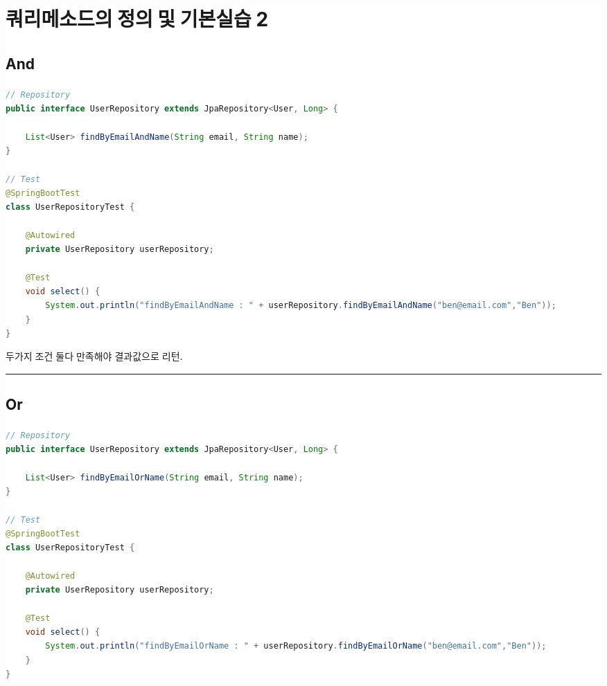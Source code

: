 # 쿼리메소드의 정의 및 기본실습 2

## And

```java
// Repository
public interface UserRepository extends JpaRepository<User, Long> {
    
    List<User> findByEmailAndName(String email, String name);
}

// Test
@SpringBootTest
class UserRepositoryTest {

    @Autowired
    private UserRepository userRepository;

    @Test
    void select() {
        System.out.println("findByEmailAndName : " + userRepository.findByEmailAndName("ben@email.com","Ben"));
    }
}
```

두가지 조건 둘다 만족해야 결과값으로 리턴.

---

## Or

```java
// Repository
public interface UserRepository extends JpaRepository<User, Long> {
    
    List<User> findByEmailOrName(String email, String name);
}

// Test
@SpringBootTest
class UserRepositoryTest {

    @Autowired
    private UserRepository userRepository;

    @Test
    void select() {
        System.out.println("findByEmailOrName : " + userRepository.findByEmailOrName("ben@email.com","Ben"));
    }
}
```
